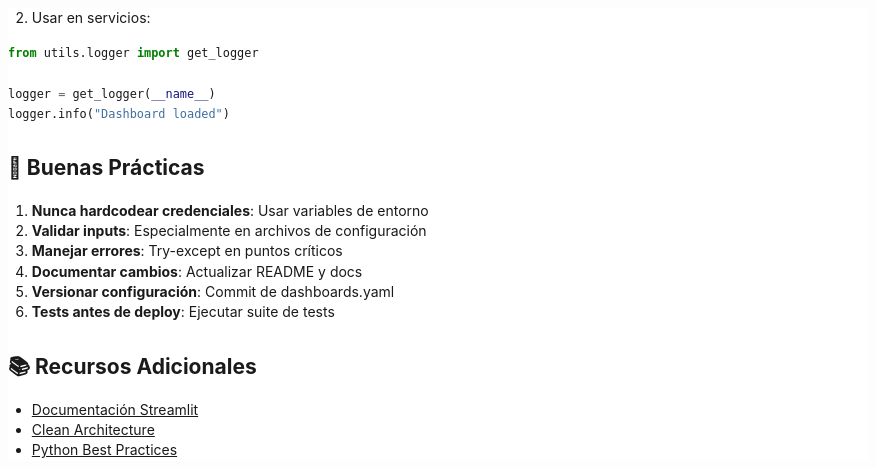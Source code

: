 2. Usar en servicios:
```python
from utils.logger import get_logger

logger = get_logger(__name__)
logger.info("Dashboard loaded")
```

## 🔐 Buenas Prácticas

1. **Nunca hardcodear credenciales**: Usar variables de entorno
2. **Validar inputs**: Especialmente en archivos de configuración
3. **Manejar errores**: Try-except en puntos críticos
4. **Documentar cambios**: Actualizar README y docs
5. **Versionar configuración**: Commit de dashboards.yaml
6. **Tests antes de deploy**: Ejecutar suite de tests

## 📚 Recursos Adicionales

- [Documentación Streamlit](https://docs.streamlit.io/)
- [Clean Architecture](https://blog.cleancoder.com/uncle-bob/2012/08/13/the-clean-architecture.html)
- [Python Best Practices](https://realpython.com/tutorials/best-practices/)


